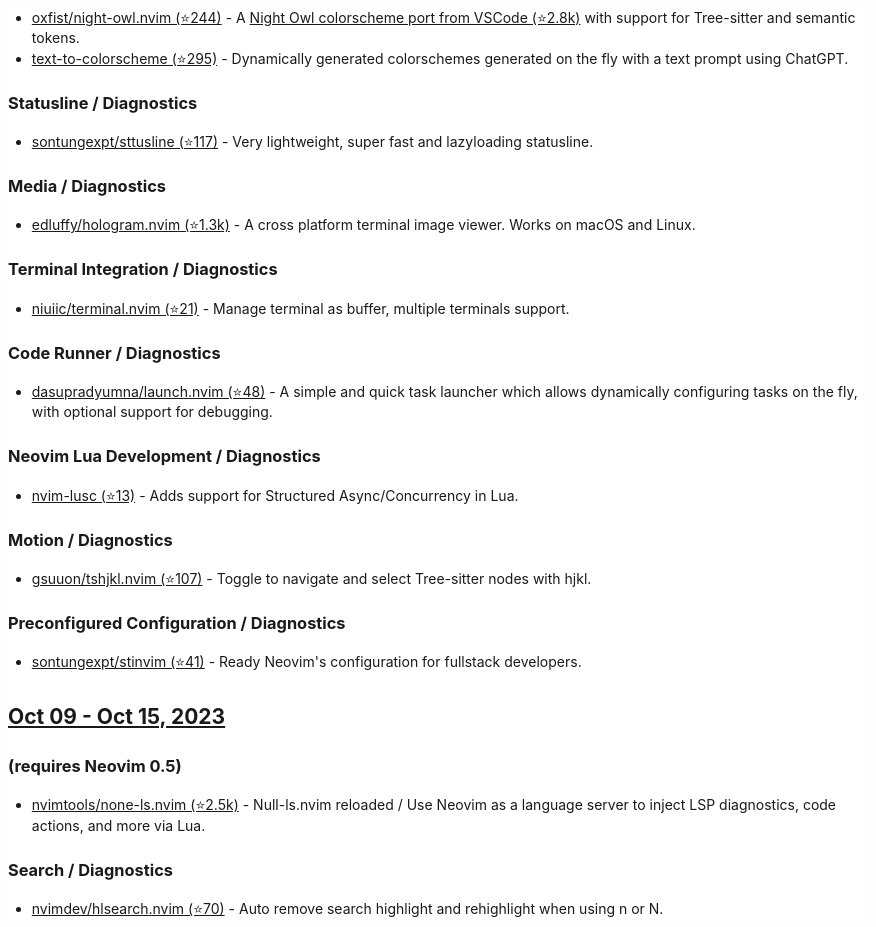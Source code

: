 *   [oxfist/night-owl.nvim (⭐244)](https://github.com/oxfist/night-owl.nvim) - A [Night Owl colorscheme port from VSCode (⭐2.8k)](https://github.com/sdras/night-owl-vscode-theme) with support for Tree-sitter and semantic tokens.
*   [text-to-colorscheme (⭐295)](https://github.com/svermeulen/text-to-colorscheme) - Dynamically generated colorschemes generated on the fly with a text prompt using ChatGPT.

### Statusline / Diagnostics

*   [sontungexpt/sttusline (⭐117)](https://github.com/sontungexpt/sttusline) - Very lightweight, super fast and lazyloading statusline.

### Media / Diagnostics

*   [edluffy/hologram.nvim (⭐1.3k)](https://github.com/edluffy/hologram.nvim) - A cross platform terminal image viewer. Works on macOS and Linux.

### Terminal Integration / Diagnostics

*   [niuiic/terminal.nvim (⭐21)](https://github.com/niuiic/terminal.nvim) - Manage terminal as buffer, multiple terminals support.

### Code Runner / Diagnostics

*   [dasupradyumna/launch.nvim (⭐48)](https://github.com/dasupradyumna/launch.nvim) - A simple and quick task launcher which allows dynamically configuring tasks on the fly, with optional support for debugging.

### Neovim Lua Development / Diagnostics

*   [nvim-lusc (⭐13)](https://github.com/svermeulen/nvim-lusc) - Adds support for Structured Async/Concurrency in Lua.

### Motion / Diagnostics

*   [gsuuon/tshjkl.nvim (⭐107)](https://github.com/gsuuon/tshjkl.nvim) - Toggle to navigate and select Tree-sitter nodes with hjkl.

### Preconfigured Configuration / Diagnostics

*   [sontungexpt/stinvim (⭐41)](https://github.com/sontungexpt/stinvim) - Ready Neovim's configuration for fullstack developers.

## [Oct 09 - Oct 15, 2023](/content/2023/41/README.md)

### (requires Neovim 0.5)

*   [nvimtools/none-ls.nvim (⭐2.5k)](https://github.com/nvimtools/none-ls.nvim) - Null-ls.nvim reloaded / Use Neovim as a language server to inject LSP diagnostics, code actions, and more via Lua.

### Search / Diagnostics

*   [nvimdev/hlsearch.nvim (⭐70)](https://github.com/nvimdev/hlsearch.nvim) - Auto remove search highlight and rehighlight when using n or N.
